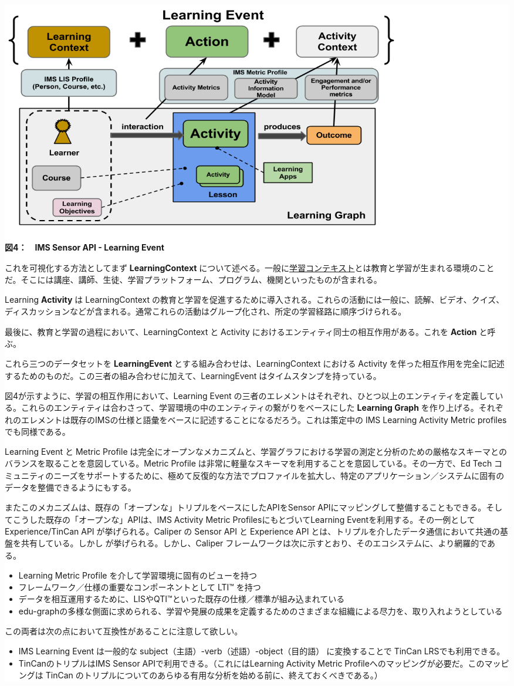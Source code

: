 ![図4](figure4.png)

**図4：　IMS Sensor API - Learning Event**

これを可視化する方法としてまず **LearningContext** について述べる。一般に<u>学習コンテキスト</u>とは教育と学習が生まれる環境のことだ。そこには講座、講師、生徒、学習プラットフォーム、プログラム、機関といったものが含まれる。

Learning **Activity** は LearningContext の教育と学習を促進するために導入される。これらの活動には一般に、読解、ビデオ、クイズ、ディスカッションなどが含まれる。通常これらの活動はグループ化され、所定の学習経路に順序づけられる。

最後に、教育と学習の過程において、LearningContext と Activity におけるエンティティ同士の相互作用がある。これを **Action** と呼ぶ。

これら三つのデータセットを **LearningEvent** とする組み合わせは、LearningContext における Activity を伴った相互作用を完全に記述するためのものだ。この三者の組み合わせに加えて、LearningEvent はタイムスタンプを持っている。

図4が示すように、学習の相互作用において、Learning Event の三者のエレメントはそれぞれ、ひとつ以上のエンティティを定義している。これらのエンティティは合わさって、学習環境の中のエンティティの繋がりをベースにした **Learning Graph** を作り上げる。それぞれのエレメントは既存のIMSの仕様と語彙をベースに記述することになるだろう。これは策定中の IMS Learning Activity Metric profiles でも同様である。

Learning Event と Metric Profile は完全にオープンなメカニズムと、学習グラフにおける学習の測定と分析のための厳格なスキーマとのバランスを取ることを意図している。Metric Profile は非常に軽量なスキーマを利用することを意図している。その一方で、Ed Tech コミュニティのニーズをサポートするために、極めて反復的な方法でプロファイルを拡大し、特定のアプリケーション／システムに固有のデータを整備できるようにもする。

またこのメカニズムは、既存の「オープンな」トリプルをベースにしたAPIをSensor APIにマッピングして整備することもできる。そしてこうした既存の「オープンな」APIは、IMS Activity Metric ProfilesにもとづいてLearning Eventを利用する。その一例として Experience/TinCan API が挙げられる。Caliper の Sensor API と Experience API とは、トリプルを介したデータ通信において共通の基盤を共有している。しかし が挙げられる。しかし、Caliper フレームワークは次に示すとおり、そのエコシステムに、より網羅的である。

- Learning Metric Profile を介して学習環境に固有のビューを持つ
- フレームワーク／仕様の重要なコンポーネントとして LTI™ を持つ
- データを相互運用するために、LISやQTI™といった既存の仕様／標準が組み込まれている
- edu-graphの多様な側面に求められる、学習や発展の成果を定義するためのさまざまな組織による尽力を、取り入れようとしている

この両者は次の点において互換性があることに注意して欲しい。

- IMS Learning Event は一般的な subject（主語）-verb（述語）-object（目的語） に変換することで TinCan LRSでも利用できる。
- TinCanのトリプルはIMS Sensor APIで利用できる。（これにはLearning Activity Metric Profileへのマッピングが必要だ。このマッピングは TinCan のトリプルについてのあらゆる有用な分析を始める前に、終えておくべきである。）
